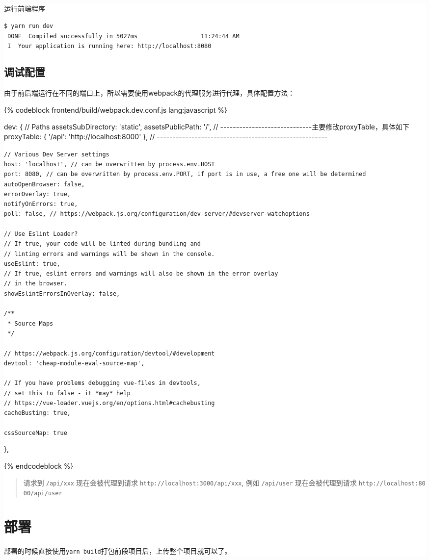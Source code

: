 运行前端程序

```shell
$ yarn run dev
 DONE  Compiled successfully in 5027ms                  11:24:44 AM
 I  Your application is running here: http://localhost:8080
```



## 调试配置

由于前后端运行在不同的端口上，所以需要使用webpack的代理服务进行代理，具体配置方法：

{% codeblock frontend/build/webpack.dev.conf.js  lang:javascript %}

dev: {
    // Paths
    assetsSubDirectory: 'static',
    assetsPublicPath: '/',
    // -----------------------------主要修改proxyTable，具体如下
    proxyTable: {
    	'/api': 'http://localhost:8000'
    },
    // ------------------------------------------------------

    // Various Dev Server settings
    host: 'localhost', // can be overwritten by process.env.HOST
    port: 8080, // can be overwritten by process.env.PORT, if port is in use, a free one will be determined
    autoOpenBrowser: false,
    errorOverlay: true,
    notifyOnErrors: true,
    poll: false, // https://webpack.js.org/configuration/dev-server/#devserver-watchoptions-
    
    // Use Eslint Loader?
    // If true, your code will be linted during bundling and
    // linting errors and warnings will be shown in the console.
    useEslint: true,
    // If true, eslint errors and warnings will also be shown in the error overlay
    // in the browser.
    showEslintErrorsInOverlay: false,
    
    /**
     * Source Maps
     */
    
    // https://webpack.js.org/configuration/devtool/#development
    devtool: 'cheap-module-eval-source-map',
    
    // If you have problems debugging vue-files in devtools,
    // set this to false - it *may* help
    // https://vue-loader.vuejs.org/en/options.html#cachebusting
    cacheBusting: true,
    
    cssSourceMap: true
  },

{% endcodeblock %}

> 请求到 `/api/xxx` 现在会被代理到请求 `http://localhost:3000/api/xxx`, 例如 `/api/user` 现在会被代理到请求 `http://localhost:8000/api/user`

# 部署

部署的时候直接使用`yarn build`打包前段项目后，上传整个项目就可以了。


